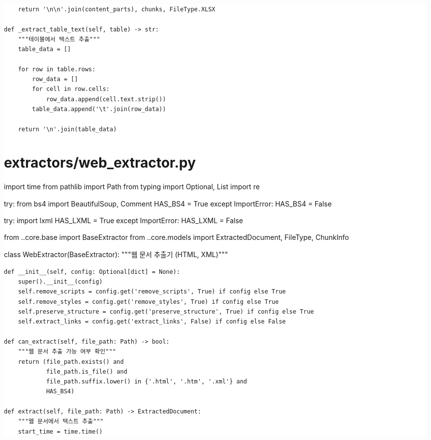         return '\n\n'.join(content_parts), chunks, FileType.XLSX
    
    def _extract_table_text(self, table) -> str:
        """테이블에서 텍스트 추출"""
        table_data = []
        
        for row in table.rows:
            row_data = []
            for cell in row.cells:
                row_data.append(cell.text.strip())
            table_data.append('\t'.join(row_data))
        
        return '\n'.join(table_data)

# extractors/web_extractor.py
import time
from pathlib import Path
from typing import Optional, List
import re

try:
    from bs4 import BeautifulSoup, Comment
    HAS_BS4 = True
except ImportError:
    HAS_BS4 = False

try:
    import lxml
    HAS_LXML = True
except ImportError:
    HAS_LXML = False

from ..core.base import BaseExtractor
from ..core.models import ExtractedDocument, FileType, ChunkInfo

class WebExtractor(BaseExtractor):
    """웹 문서 추출기 (HTML, XML)"""
    
    def __init__(self, config: Optional[dict] = None):
        super().__init__(config)
        self.remove_scripts = config.get('remove_scripts', True) if config else True
        self.remove_styles = config.get('remove_styles', True) if config else True
        self.preserve_structure = config.get('preserve_structure', True) if config else True
        self.extract_links = config.get('extract_links', False) if config else False
        
    def can_extract(self, file_path: Path) -> bool:
        """웹 문서 추출 가능 여부 확인"""
        return (file_path.exists() and 
                file_path.is_file() and 
                file_path.suffix.lower() in {'.html', '.htm', '.xml'} and
                HAS_BS4)
    
    def extract(self, file_path: Path) -> ExtractedDocument:
        """웹 문서에서 텍스트 추출"""
        start_time = time.time()
        
